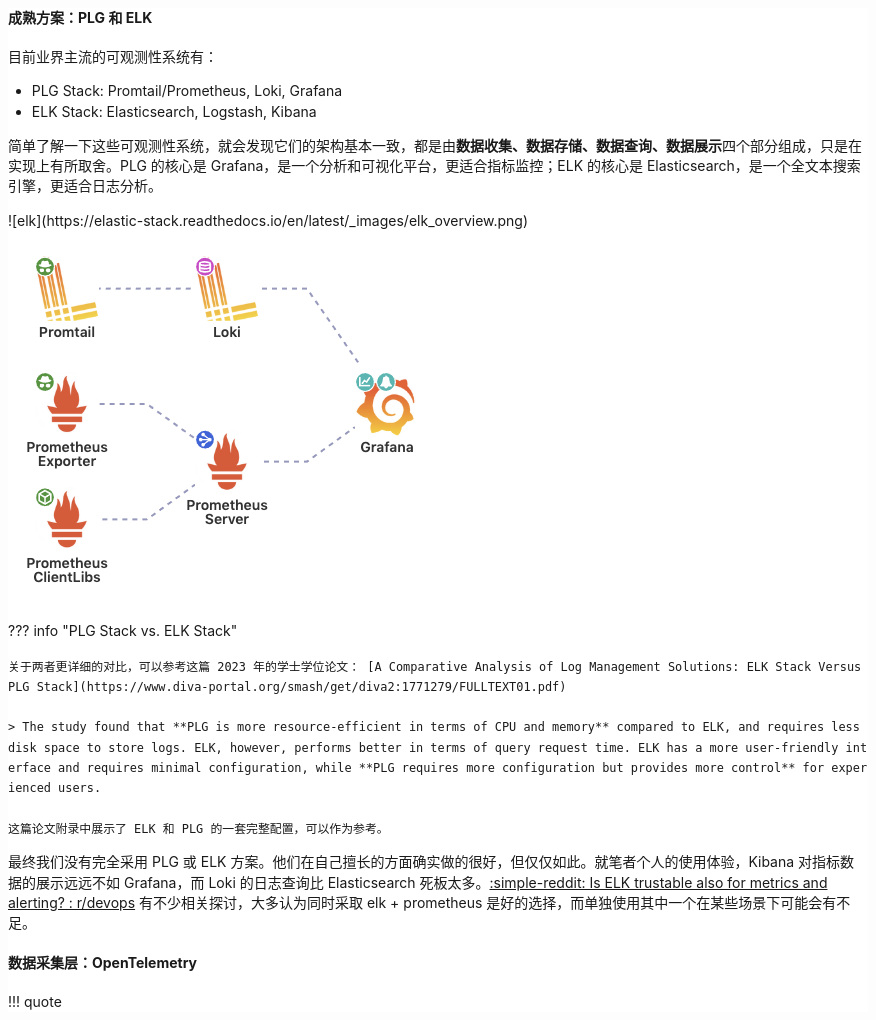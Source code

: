 #### 成熟方案：PLG 和 ELK

目前业界主流的可观测性系统有：

- PLG Stack: Promtail/Prometheus, Loki, Grafana
- ELK Stack: Elasticsearch, Logstash, Kibana

简单了解一下这些可观测性系统，就会发现它们的架构基本一致，都是由**数据收集、数据存储、数据查询、数据展示**四个部分组成，只是在实现上有所取舍。PLG 的核心是 Grafana，是一个分析和可视化平台，更适合指标监控；ELK 的核心是 Elasticsearch，是一个全文本搜索引擎，更适合日志分析。

<div class="grid cards" markdown>
![elk](https://elastic-stack.readthedocs.io/en/latest/_images/elk_overview.png)

![plg](index.assets/plg_stack.png)
</div>

??? info "PLG Stack vs. ELK Stack"

    关于两者更详细的对比，可以参考这篇 2023 年的学士学位论文： [A Comparative Analysis of Log Management Solutions: ELK Stack Versus PLG Stack](https://www.diva-portal.org/smash/get/diva2:1771279/FULLTEXT01.pdf)

    > The study found that **PLG is more resource-efficient in terms of CPU and memory** compared to ELK, and requires less disk space to store logs. ELK, however, performs better in terms of query request time. ELK has a more user-friendly interface and requires minimal configuration, while **PLG requires more configuration but provides more control** for experienced users.

    这篇论文附录中展示了 ELK 和 PLG 的一套完整配置，可以作为参考。

最终我们没有完全采用 PLG 或 ELK 方案。他们在自己擅长的方面确实做的很好，但仅仅如此。就笔者个人的使用体验，Kibana 对指标数据的展示远远不如 Grafana，而 Loki 的日志查询比 Elasticsearch 死板太多。[:simple-reddit: Is ELK trustable also for metrics and alerting? : r/devops](https://www.reddit.com/r/devops/comments/ami7m9/is_elk_trustable_also_for_metrics_and_alerting/) 有不少相关探讨，大多认为同时采取 elk + prometheus 是好的选择，而单独使用其中一个在某些场景下可能会有不足。

#### 数据采集层：OpenTelemetry

!!! quote
